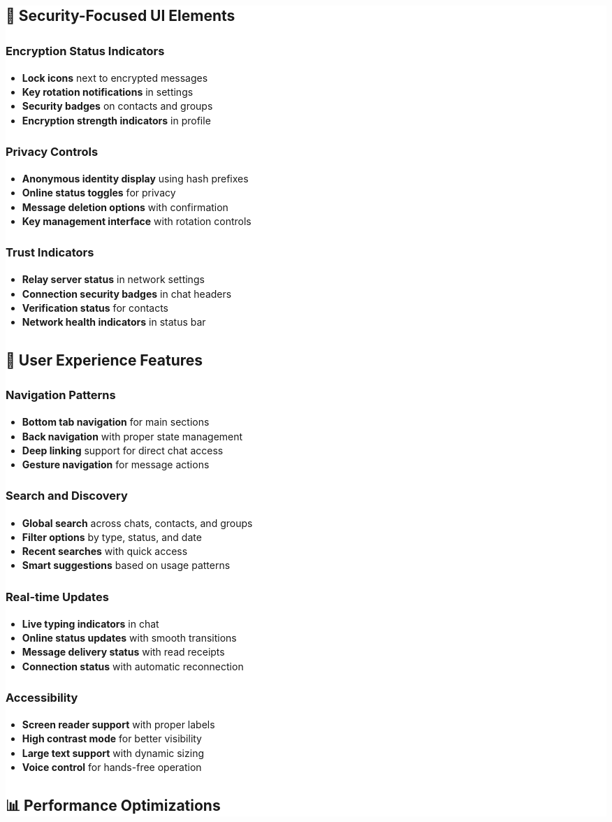 ## 🔐 **Security-Focused UI Elements**

### **Encryption Status Indicators**
- **Lock icons** next to encrypted messages
- **Key rotation notifications** in settings
- **Security badges** on contacts and groups
- **Encryption strength indicators** in profile

### **Privacy Controls**
- **Anonymous identity display** using hash prefixes
- **Online status toggles** for privacy
- **Message deletion options** with confirmation
- **Key management interface** with rotation controls

### **Trust Indicators**
- **Relay server status** in network settings
- **Connection security badges** in chat headers
- **Verification status** for contacts
- **Network health indicators** in status bar

## 🎯 **User Experience Features**

### **Navigation Patterns**
- **Bottom tab navigation** for main sections
- **Back navigation** with proper state management
- **Deep linking** support for direct chat access
- **Gesture navigation** for message actions

### **Search and Discovery**
- **Global search** across chats, contacts, and groups
- **Filter options** by type, status, and date
- **Recent searches** with quick access
- **Smart suggestions** based on usage patterns

### **Real-time Updates**
- **Live typing indicators** in chat
- **Online status updates** with smooth transitions
- **Message delivery status** with read receipts
- **Connection status** with automatic reconnection

### **Accessibility**
- **Screen reader support** with proper labels
- **High contrast mode** for better visibility
- **Large text support** with dynamic sizing
- **Voice control** for hands-free operation

## 📊 **Performance Optimizations**
